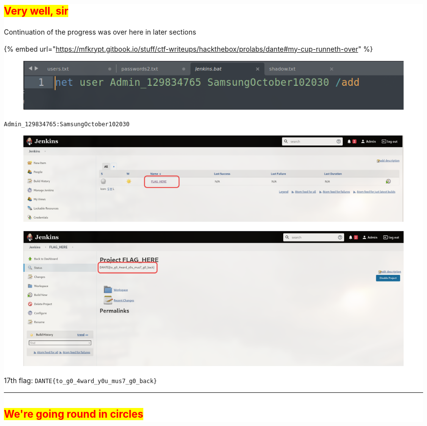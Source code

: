 ## <mark style="color:red;">Very well, sir</mark>

Continuation of the progress was over here in later sections

{% embed url="https://mfkrypt.gitbook.io/stuff/ctf-writeups/hackthebox/prolabs/dante#my-cup-runneth-over" %}

<figure><img src="../../../.gitbook/assets/image (3) (1).png" alt=""><figcaption></figcaption></figure>

`Admin_129834765:SamsungOctober102030`

<figure><img src="../../../.gitbook/assets/image (15) (1).png" alt=""><figcaption></figcaption></figure>

<figure><img src="../../../.gitbook/assets/image (6) (1).png" alt=""><figcaption></figcaption></figure>

17th flag: `DANTE{to_g0_4ward_y0u_mus7_g0_back}`

***

## <mark style="color:red;">We're going round in circles</mark>
